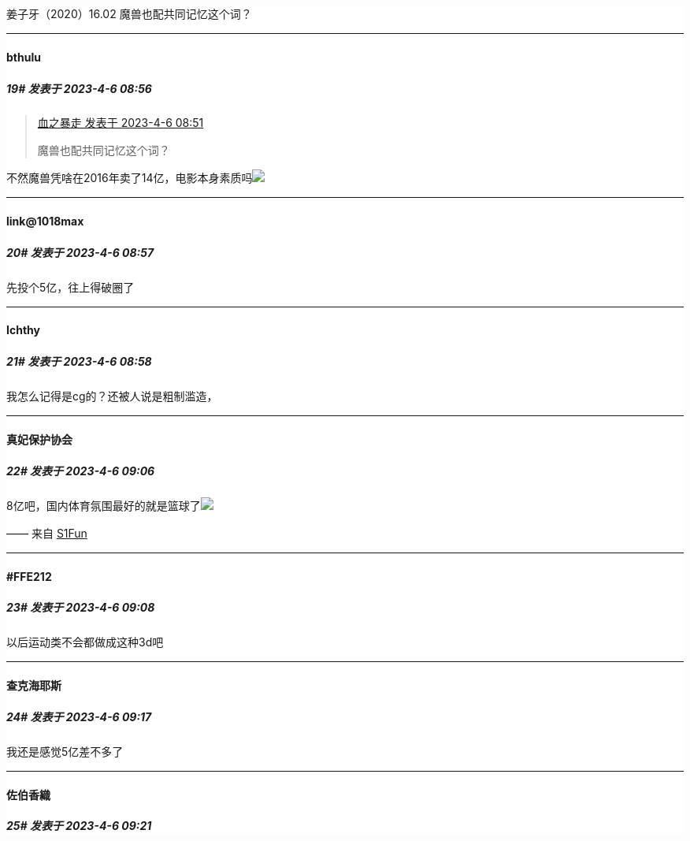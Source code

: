 姜子牙（2020）16.02</blockquote>
魔兽也配共同记忆这个词？

*****

####  bthulu  
##### 19#       发表于 2023-4-6 08:56

<blockquote><a href="httphttps://bbs.saraba1st.com/2b/forum.php?mod=redirect&amp;goto=findpost&amp;pid=60348720&amp;ptid=2127606" target="_blank">血之暴走 发表于 2023-4-6 08:51</a>

魔兽也配共同记忆这个词？</blockquote>
不然魔兽凭啥在2016年卖了14亿，电影本身素质吗<img src="https://static.saraba1st.com/image/smiley/face2017/220.png" referrerpolicy="no-referrer">

*****

####  link@1018max  
##### 20#       发表于 2023-4-6 08:57

先投个5亿，往上得破圈了

*****

####  Ichthy  
##### 21#       发表于 2023-4-6 08:58

我怎么记得是cg的？还被人说是粗制滥造，

*****

####  真妃保护协会  
##### 22#       发表于 2023-4-6 09:06

8亿吧，国内体育氛围最好的就是篮球了<img src="https://static.saraba1st.com/image/smiley/face2017/067.png" referrerpolicy="no-referrer">

—— 来自 [S1Fun](https://s1fun.koalcat.com)

*****

####  #FFE212  
##### 23#       发表于 2023-4-6 09:08

以后运动类不会都做成这种3d吧

*****

####  查克海耶斯  
##### 24#       发表于 2023-4-6 09:17

我还是感觉5亿差不多了

*****

####  佐伯香織  
##### 25#       发表于 2023-4-6 09:21
